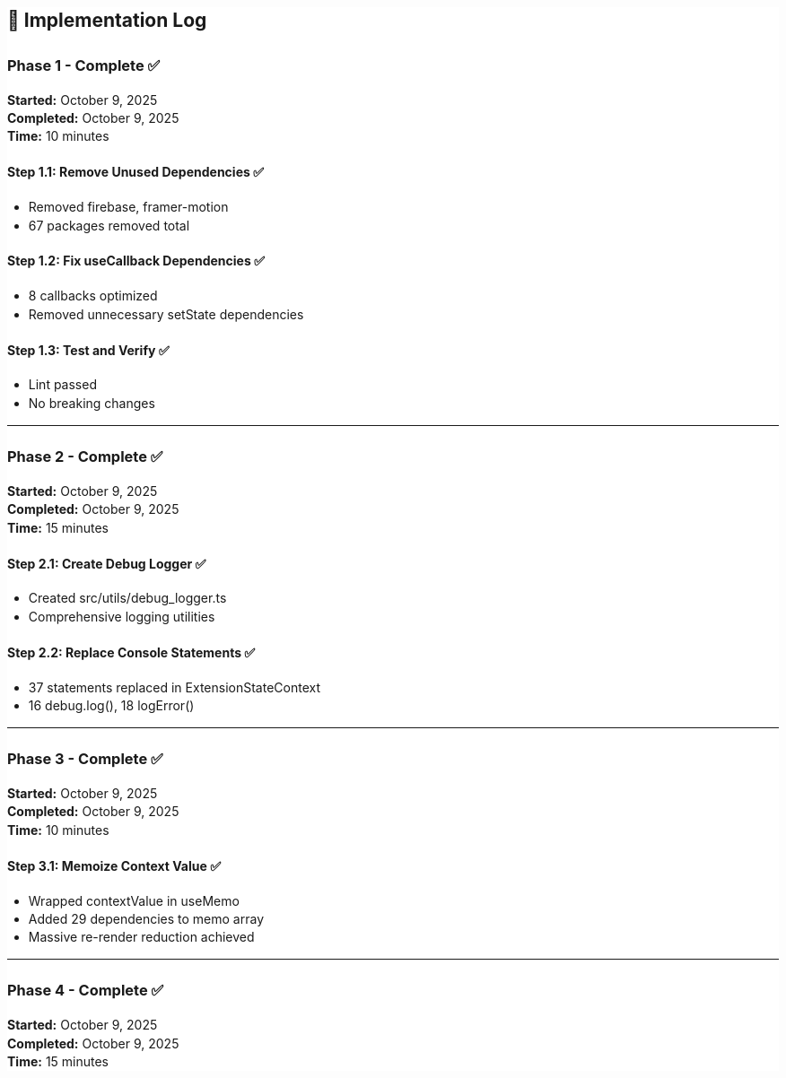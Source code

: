 
## 📝 Implementation Log

### Phase 1 - Complete ✅
**Started:** October 9, 2025  
**Completed:** October 9, 2025  
**Time:** 10 minutes

#### Step 1.1: Remove Unused Dependencies ✅
- Removed firebase, framer-motion
- 67 packages removed total

#### Step 1.2: Fix useCallback Dependencies ✅
- 8 callbacks optimized
- Removed unnecessary setState dependencies

#### Step 1.3: Test and Verify ✅
- Lint passed
- No breaking changes

---

### Phase 2 - Complete ✅
**Started:** October 9, 2025  
**Completed:** October 9, 2025  
**Time:** 15 minutes

#### Step 2.1: Create Debug Logger ✅
- Created src/utils/debug_logger.ts
- Comprehensive logging utilities

#### Step 2.2: Replace Console Statements ✅
- 37 statements replaced in ExtensionStateContext
- 16 debug.log(), 18 logError()

---

### Phase 3 - Complete ✅
**Started:** October 9, 2025  
**Completed:** October 9, 2025  
**Time:** 10 minutes

#### Step 3.1: Memoize Context Value ✅
- Wrapped contextValue in useMemo
- Added 29 dependencies to memo array
- Massive re-render reduction achieved

---

### Phase 4 - Complete ✅
**Started:** October 9, 2025  
**Completed:** October 9, 2025  
**Time:** 15 minutes
